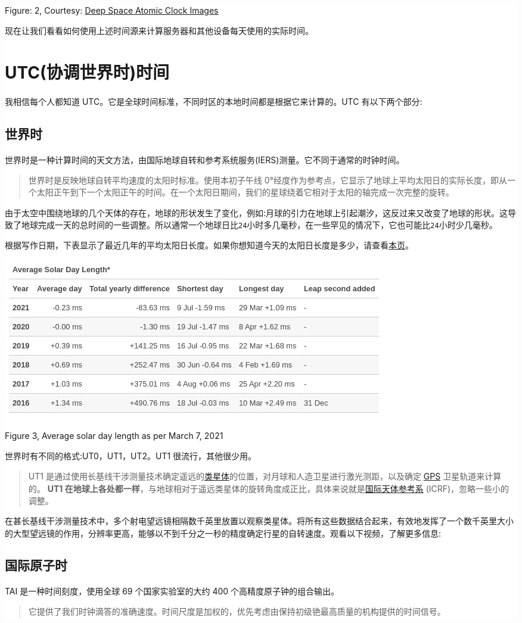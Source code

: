Figure: 2, Courtesy: [Deep Space Atomic Clock Images](https://www.nasa.gov/mission_pages/tdm/clock/images.html)

现在让我们看看如何使用上述时间源来计算服务器和其他设备每天使用的实际时间。

# UTC(协调世界时)时间

我相信每个人都知道 UTC。它是全球时间标准，不同时区的本地时间都是根据它来计算的。UTC 有以下两个部分:

## 世界时

世界时是一种计算时间的天文方法，由国际地球自转和参考系统服务(IERS)测量。它不同于通常的时钟时间。

> 世界时是反映地球自转平均速度的太阳时标准。使用本初子午线 0°经度作为参考点，它显示了地球上平均太阳日的实际长度，即从一个太阳正午到下一个太阳正午的时间。在一个太阳日期间，我们的星球绕着它相对于太阳的轴完成一次完整的旋转。

由于太空中围绕地球的几个天体的存在，地球的形状发生了变化，例如:月球的引力在地球上引起潮汐，这反过来又改变了地球的形状。这导致了地球完成一天的总时间的一些调整。所以通常一个地球日比`24`小时多几毫秒，在一些罕见的情况下，它也可能比`24`小时少几毫秒。

根据写作日期，下表显示了最近几年的平均太阳日长度。如果你想知道今天的太阳日长度是多少，请查看[本页](https://www.timeanddate.com/time/earth-rotation.html)。

![](img/6ed76ef32516e40b0392f4e91f361b5c.png)

Figure 3, Average solar day length as per March 7, 2021

世界时有不同的格式:UT0，UT1，UT2。UT1 很流行，其他很少用。

> UT1 是通过使用长基线干涉测量技术确定遥远的[类星体](https://en.wikipedia.org/wiki/Quasar)的位置，对月球和人造卫星进行激光测距，以及确定 [GPS](https://en.wikipedia.org/wiki/Global_Positioning_System) 卫星轨道来计算的。 **UT1 在地球上各处都一样**，与地球相对于遥远类星体的旋转角度成正比，具体来说就是[国际天体参考系](https://en.wikipedia.org/wiki/International_Celestial_Reference_Frame) (ICRF)，忽略一些小的调整。

在甚长基线干涉测量技术中，多个射电望远镜相隔数千英里放置以观察类星体。将所有这些数据结合起来，有效地发挥了一个数千英里大小的大型望远镜的作用，分辨率更高，能够以不到千分之一秒的精度确定行星的自转速度。观看以下视频，了解更多信息:

## 国际原子时

TAI 是一种时间刻度，使用全球 69 个国家实验室的大约 400 个高精度原子钟的组合输出。

> 它提供了我们时钟滴答的准确速度。时间尺度是加权的，优先考虑由保持初级铯最高质量的机构提供的时间信号。
